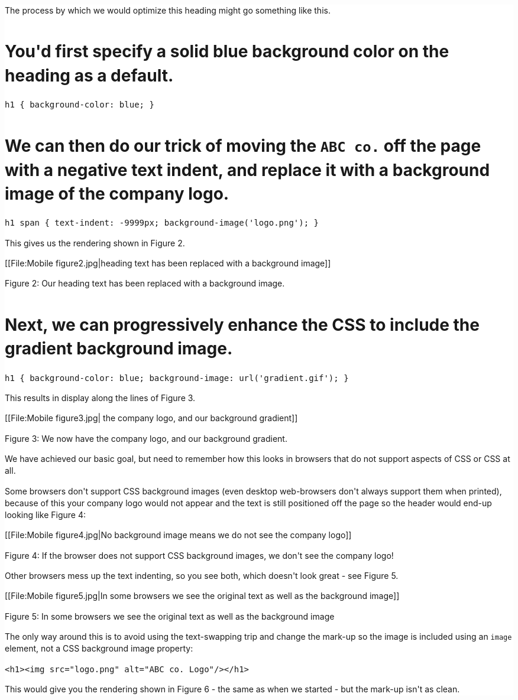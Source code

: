 The process by which we would optimize this heading might go something like this.

# You'd first specify a solid blue background color on the heading as a default.

<pre>h1 { background-color: blue; }</pre>

# We can then do our trick of moving the <code>ABC co.</code> off the page with a negative text indent, and replace it with a background image of the company logo.

<pre>h1 span { text-indent: -9999px; background-image('logo.png'); }</pre>

This gives us the rendering shown in Figure 2.

[[File:Mobile figure2.jpg|heading text has been replaced with a background image]]

Figure 2: Our heading text has been replaced with a background image.

# Next, we can progressively enhance the CSS to include the gradient background image.

<pre>h1 { background-color: blue; background-image: url('gradient.gif'); }</pre>

This results in display along the lines of Figure 3.

[[File:Mobile figure3.jpg| the company logo, and our background gradient]]

Figure 3: We now have the company logo, and our background gradient.
 
We have achieved our basic goal, but need to remember how this looks in browsers that do not support aspects of CSS or CSS at all.
 
Some browsers don't support CSS background images (even desktop web-browsers don't always support them when printed), because of this your company logo would not appear and the text is still positioned off the page so the header would end-up looking like Figure 4:

[[File:Mobile figure4.jpg|No background image means we do not see the company logo]] 

Figure 4: If the browser does not support CSS background images, we don't see the company logo!
 
Other browsers mess up the text indenting, so you see both, which doesn't look great - see Figure 5.

[[File:Mobile figure5.jpg|In some browsers we see the original text as well as the background image]] 

Figure 5: In some browsers we see the original text as well as the background image
 
The only way around this is to avoid using the text-swapping trip and change the mark-up so the image is included using an <code>image</code> element, not a CSS background image property:
 
<pre>&lt;h1&gt;&lt;img src="logo.png" alt="ABC co. Logo"/&gt;&lt;/h1&gt;</pre>
 
This would give you the rendering shown in Figure 6 - the same as when we started - but the mark-up isn't as clean.
